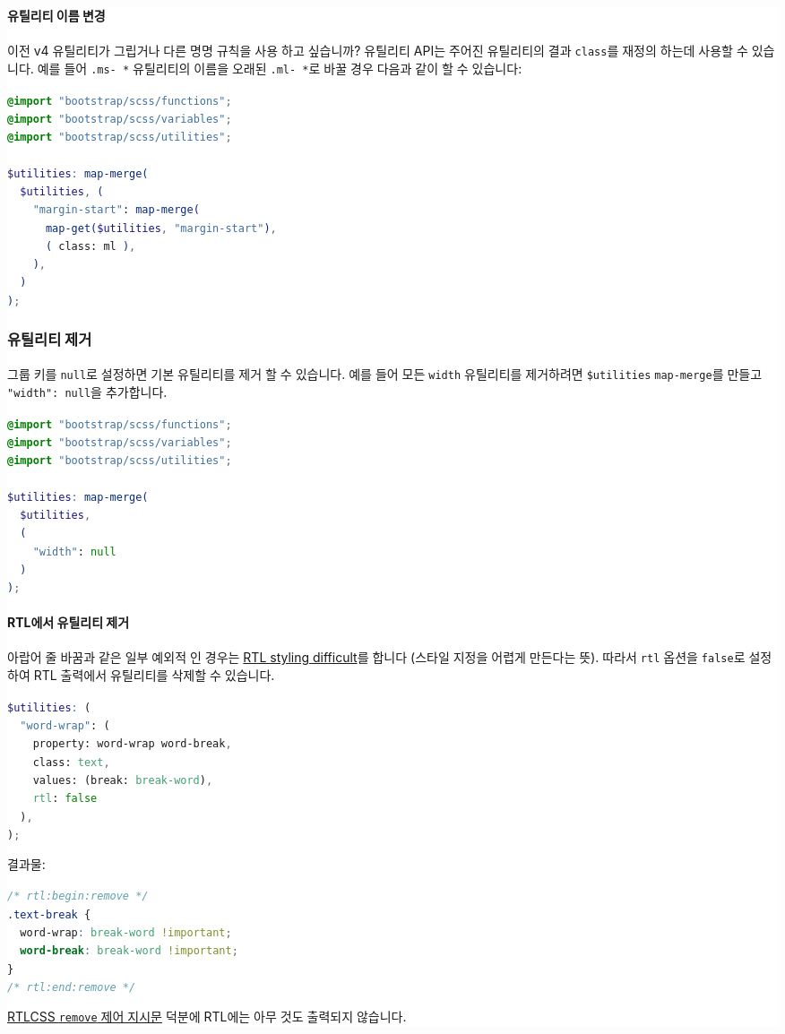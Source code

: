 #### 유틸리티 이름 변경

이전 v4 유틸리티가 그립거나 다른 명명 규칙을 사용 하고 싶습니까? 유틸리티 API는 주어진 유틸리티의 결과 `class`를 재정의 하는데 사용할 수 있습니다. 예를 들어 `.ms- *` 유틸리티의 이름을 오래된 `.ml- *`로 바꿀 경우 다음과 같이 할 수 있습니다:

```scss
@import "bootstrap/scss/functions";
@import "bootstrap/scss/variables";
@import "bootstrap/scss/utilities";

$utilities: map-merge(
  $utilities, (
    "margin-start": map-merge(
      map-get($utilities, "margin-start"),
      ( class: ml ),
    ),
  )
);
```

### 유틸리티 제거

그룹 키를 `null`로 설정하면 기본 유틸리티를 제거 할 수 있습니다. 예를 들어 모든 `width` 유틸리티를 제거하려면 `$utilities` `map-merge`를 만들고 ` "width": null`을 추가합니다.

```scss
@import "bootstrap/scss/functions";
@import "bootstrap/scss/variables";
@import "bootstrap/scss/utilities";

$utilities: map-merge(
  $utilities,
  (
    "width": null
  )
);
```

#### RTL에서 유틸리티 제거

아랍어 줄 바꿈과 같은 일부 예외적 인 경우는 [RTL styling difficult](https://rtlstyling.com/posts/rtl-styling#common-things-that-might-not-work-for-rtl)를 합니다 (스타일 지정을 어렵게 만든다는 뜻). 따라서 `rtl` 옵션을 `false`로 설정하여 RTL 출력에서 유틸리티를 삭제할 수 있습니다.

```scss
$utilities: (
  "word-wrap": (
    property: word-wrap word-break,
    class: text,
    values: (break: break-word),
    rtl: false
  ),
);
```

결과물:

```css
/* rtl:begin:remove */   
.text-break {
  word-wrap: break-word !important;
  word-break: break-word !important;
}
/* rtl:end:remove */
```

[RTLCSS `remove` 제어 지시문](https://rtlcss.com/learn/usage-guide/control-directives/#remove) 덕분에 RTL에는 아무 것도 출력되지 않습니다.